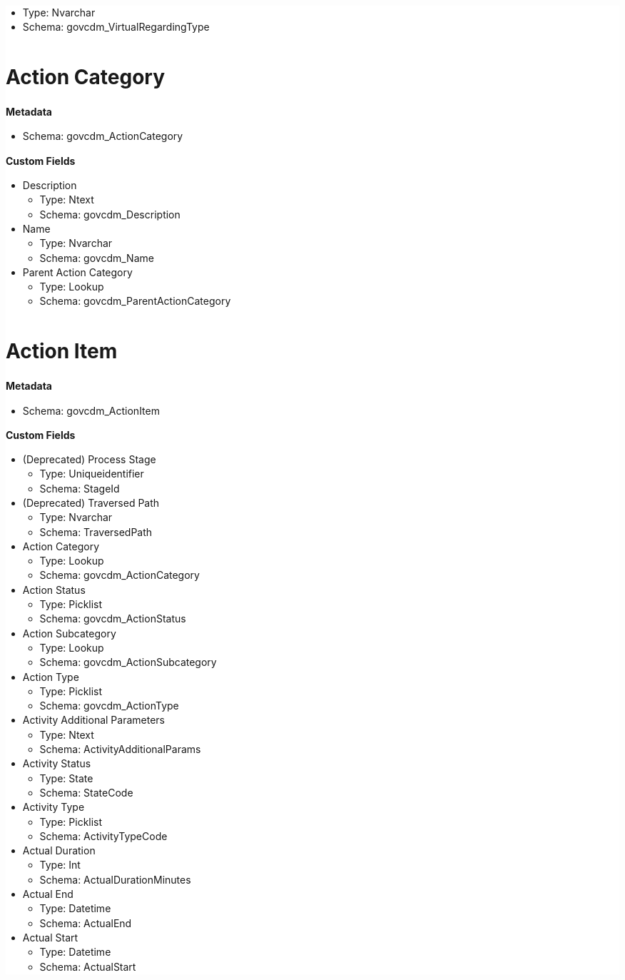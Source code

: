   - Type: Nvarchar
  - Schema: govcdm_VirtualRegardingType

# Action Category

**Metadata**

- Schema: govcdm_ActionCategory

**Custom Fields**

- Description
  - Type: Ntext
  - Schema: govcdm_Description
- Name
  - Type: Nvarchar
  - Schema: govcdm_Name
- Parent Action Category
  - Type: Lookup
  - Schema: govcdm_ParentActionCategory

# Action Item

**Metadata**

- Schema: govcdm_ActionItem

**Custom Fields**

- (Deprecated) Process Stage
  - Type: Uniqueidentifier
  - Schema: StageId
- (Deprecated) Traversed Path
  - Type: Nvarchar
  - Schema: TraversedPath
- Action Category
  - Type: Lookup
  - Schema: govcdm_ActionCategory
- Action Status
  - Type: Picklist
  - Schema: govcdm_ActionStatus
- Action Subcategory
  - Type: Lookup
  - Schema: govcdm_ActionSubcategory
- Action Type
  - Type: Picklist
  - Schema: govcdm_ActionType
- Activity Additional Parameters
  - Type: Ntext
  - Schema: ActivityAdditionalParams
- Activity Status
  - Type: State
  - Schema: StateCode
- Activity Type
  - Type: Picklist
  - Schema: ActivityTypeCode
- Actual Duration
  - Type: Int
  - Schema: ActualDurationMinutes
- Actual End
  - Type: Datetime
  - Schema: ActualEnd
- Actual Start
  - Type: Datetime
  - Schema: ActualStart